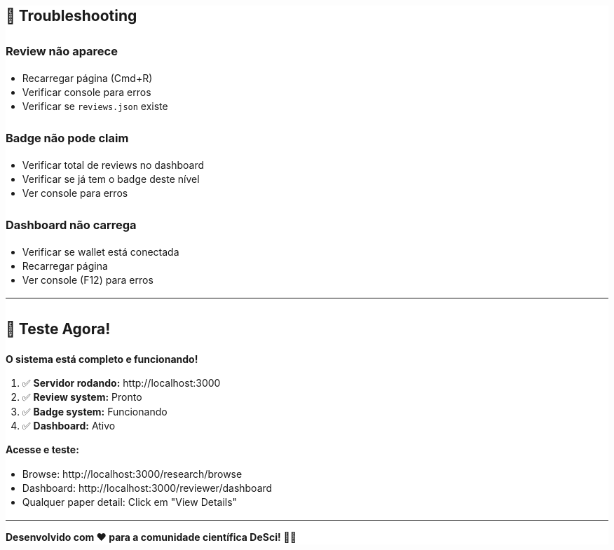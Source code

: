 ## 🐛 **Troubleshooting**

### **Review não aparece**
- Recarregar página (Cmd+R)
- Verificar console para erros
- Verificar se `reviews.json` existe

### **Badge não pode claim**
- Verificar total de reviews no dashboard
- Verificar se já tem o badge deste nível
- Ver console para erros

### **Dashboard não carrega**
- Verificar se wallet está conectada
- Recarregar página
- Ver console (F12) para erros

---

## 🎉 **Teste Agora!**

**O sistema está completo e funcionando!**

1. ✅ **Servidor rodando:** http://localhost:3000
2. ✅ **Review system:** Pronto
3. ✅ **Badge system:** Funcionando
4. ✅ **Dashboard:** Ativo

**Acesse e teste:**
- Browse: http://localhost:3000/research/browse
- Dashboard: http://localhost:3000/reviewer/dashboard
- Qualquer paper detail: Click em "View Details"

---

**Desenvolvido com ❤️ para a comunidade científica DeSci!** 🔬🚀
